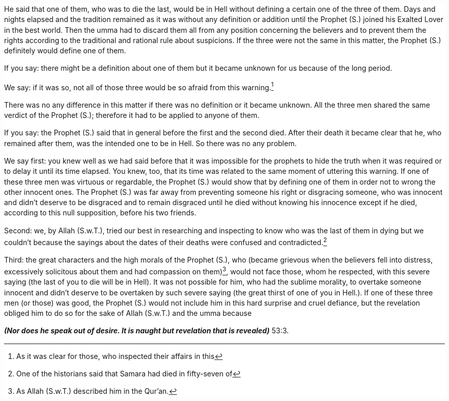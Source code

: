 He said that one of them, who was to die the last, would be in Hell
without defining a certain one of the three of them. Days and nights
elapsed and the tradition remained as it was without any definition or
addition until the Prophet (S.) joined his Exalted Lover in the best
world. Then the umma had to discard them all from any position
concerning the believers and to prevent them the rights according to the
traditional and rational rule about suspicions. If the three were not
the same in this matter, the Prophet (S.) definitely would define one of
them.

If you say: there might be a definition about one of them but it became
unknown for us because of the long period.

We say: if it was so, not all of those three would be so afraid from
this warning.[^6]

There was no any difference in this matter if there was no definition or
it became unknown. All the three men shared the same verdict of the
Prophet (S.); therefore it had to be applied to anyone of them.

If you say: the Prophet (S.) said that in general before the first and
the second died. After their death it became clear that he, who remained
after them, was the intended one to be in Hell. So there was no any
problem.

We say first: you knew well as we had said before that it was impossible
for the prophets to hide the truth when it was required or to delay it
until its time elapsed. You knew, too, that its time was related to the
same moment of uttering this warning. If one of these three men was
virtuous or regardable, the Prophet (S.) would show that by defining one
of them in order not to wrong the other innocent ones. The Prophet (S.)
was far away from preventing someone his right or disgracing someone,
who was innocent and didn’t deserve to be disgraced and to remain
disgraced until he died without knowing his innocence except if he died,
according to this null supposition, before his two friends.

Second: we, by Allah (S.w.T.), tried our best in researching and
inspecting to know who was the last of them in dying but we couldn’t
because the sayings about the dates of their deaths were confused and
contradicted.[^7]

Third: the great characters and the high morals of the Prophet (S.), who
(became grievous when the believers fell into distress, excessively
solicitous about them and had compassion on them)[^8], would not face
those, whom he respected, with this severe saying (the last of you to
die will be in Hell). It was not possible for him, who had the sublime
morality, to overtake someone innocent and didn’t deserve to be
overtaken by such severe saying (the great thirst of one of you in
Hell.). If one of these three men (or those) was good, the Prophet (S.)
would not include him in this hard surprise and cruel defiance, but the
revelation obliged him to do so for the sake of Allah (S.w.T.) and the
umma because

***(Nor does he speak out of desire. It is naught but revelation that is
revealed)*** 53:3.


[^1]: Refer to Saif bin Omar in his Futooh from Ahmad bin Furat bin
[^2]: Refer to al-Issaba and al-Isstee’ab (al-Furat biography). It was
[^3]: Their prostration and saying such were mentioned in al-Isstee’ab,
[^4]: Refer to al-Istee’ab and al-Issaba (Biography of Furat). Al-Hakem
[^5]: Refer to al-Issaba and al-Istee’ab (biography of Samara bin
[^6]: As it was clear for those, who inspected their affairs in this
[^7]: One of the historians said that Samara had died in fifty-seven of
[^8]: As Allah (S.w.T.) described him in the Qur’an.
[^9]: Refer to Sharh an-Nahj al-Hameedi, vol.1, pg.363 to see the
[^10]: Refer to Ahmed’s Musnad, vol.1, pg.25.
[^11]: Refer to Sharh Nahjul Balagha by ibn Abul Hadeed, vol.1, pg.363.
[^12]: Refer to al-Issaba (biography of Abu Mahthoora).
[^13]: The souther city Tyre in Lebanon.
[^14]: Bin and ibn mean the son of.
[^15]: Related to the progeny of Abu Talib.